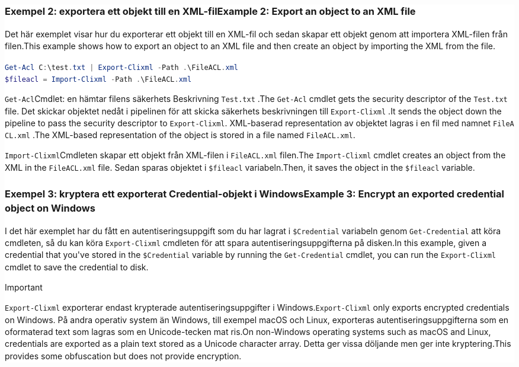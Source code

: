 ### <span data-ttu-id="6d951-122">Exempel 2: exportera ett objekt till en XML-fil</span><span class="sxs-lookup"><span data-stu-id="6d951-122">Example 2: Export an object to an XML file</span></span>

<span data-ttu-id="6d951-123">Det här exemplet visar hur du exporterar ett objekt till en XML-fil och sedan skapar ett objekt genom att importera XML-filen från filen.</span><span class="sxs-lookup"><span data-stu-id="6d951-123">This example shows how to export an object to an XML file and then create an object by importing the XML from the file.</span></span>

```powershell
Get-Acl C:\test.txt | Export-Clixml -Path .\FileACL.xml
$fileacl = Import-Clixml -Path .\FileACL.xml
```

<span data-ttu-id="6d951-124">`Get-Acl`Cmdlet: en hämtar filens säkerhets Beskrivning `Test.txt` .</span><span class="sxs-lookup"><span data-stu-id="6d951-124">The `Get-Acl` cmdlet gets the security descriptor of the `Test.txt` file.</span></span> <span data-ttu-id="6d951-125">Det skickar objektet nedåt i pipelinen för att skicka säkerhets beskrivningen till `Export-Clixml` .</span><span class="sxs-lookup"><span data-stu-id="6d951-125">It sends the object down the pipeline to pass the security descriptor to `Export-Clixml`.</span></span> <span data-ttu-id="6d951-126">XML-baserad representation av objektet lagras i en fil med namnet `FileACL.xml` .</span><span class="sxs-lookup"><span data-stu-id="6d951-126">The XML-based representation of the object is stored in a file named `FileACL.xml`.</span></span>

<span data-ttu-id="6d951-127">`Import-Clixml`Cmdleten skapar ett objekt från XML-filen i `FileACL.xml` filen.</span><span class="sxs-lookup"><span data-stu-id="6d951-127">The `Import-Clixml` cmdlet creates an object from the XML in the `FileACL.xml` file.</span></span> <span data-ttu-id="6d951-128">Sedan sparas objektet i `$fileacl` variabeln.</span><span class="sxs-lookup"><span data-stu-id="6d951-128">Then, it saves the object in the `$fileacl` variable.</span></span>

### <span data-ttu-id="6d951-129">Exempel 3: kryptera ett exporterat Credential-objekt i Windows</span><span class="sxs-lookup"><span data-stu-id="6d951-129">Example 3: Encrypt an exported credential object on Windows</span></span>

<span data-ttu-id="6d951-130">I det här exemplet har du fått en autentiseringsuppgift som du har lagrat i `$Credential` variabeln genom `Get-Credential` att köra cmdleten, så du kan köra `Export-Clixml` cmdleten för att spara autentiseringsuppgifterna på disken.</span><span class="sxs-lookup"><span data-stu-id="6d951-130">In this example, given a credential that you've stored in the `$Credential` variable by running the `Get-Credential` cmdlet, you can run the `Export-Clixml` cmdlet to save the credential to disk.</span></span>

> [!IMPORTANT]
> <span data-ttu-id="6d951-131">`Export-Clixml` exporterar endast krypterade autentiseringsuppgifter i Windows.</span><span class="sxs-lookup"><span data-stu-id="6d951-131">`Export-Clixml` only exports encrypted credentials on Windows.</span></span> <span data-ttu-id="6d951-132">På andra operativ system än Windows, till exempel macOS och Linux, exporteras autentiseringsuppgifterna som en oformaterad text som lagras som en Unicode-tecken mat ris.</span><span class="sxs-lookup"><span data-stu-id="6d951-132">On non-Windows operating systems such as macOS and Linux, credentials are exported as a plain text stored as a Unicode character array.</span></span> <span data-ttu-id="6d951-133">Detta ger vissa döljande men ger inte kryptering.</span><span class="sxs-lookup"><span data-stu-id="6d951-133">This provides some obfuscation but does not provide encryption.</span></span>
